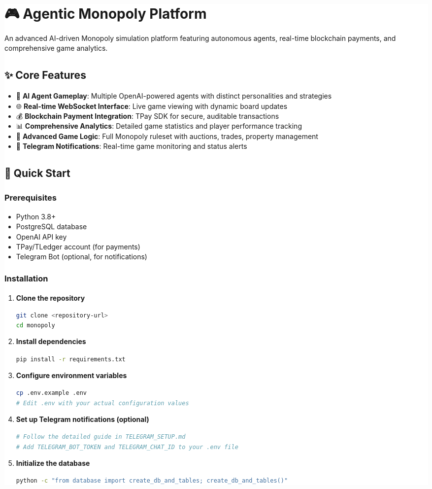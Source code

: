 # 🎮 Agentic Monopoly Platform

An advanced AI-driven Monopoly simulation platform featuring autonomous agents, real-time blockchain payments, and comprehensive game analytics.

## ✨ Core Features

- 🤖 **AI Agent Gameplay**: Multiple OpenAI-powered agents with distinct personalities and strategies
- 🌐 **Real-time WebSocket Interface**: Live game viewing with dynamic board updates  
- 💰 **Blockchain Payment Integration**: TPay SDK for secure, auditable transactions
- 📊 **Comprehensive Analytics**: Detailed game statistics and player performance tracking
- 🎯 **Advanced Game Logic**: Full Monopoly ruleset with auctions, trades, property management
- 📱 **Telegram Notifications**: Real-time game monitoring and status alerts

## 🚀 Quick Start

### Prerequisites
- Python 3.8+
- PostgreSQL database
- OpenAI API key
- TPay/TLedger account (for payments)
- Telegram Bot (optional, for notifications)

### Installation

1. **Clone the repository**
   ```bash
   git clone <repository-url>
   cd monopoly
   ```

2. **Install dependencies**
   ```bash
   pip install -r requirements.txt
   ```

3. **Configure environment variables**
   ```bash
   cp .env.example .env
   # Edit .env with your actual configuration values
   ```

4. **Set up Telegram notifications (optional)**
   ```bash
   # Follow the detailed guide in TELEGRAM_SETUP.md
   # Add TELEGRAM_BOT_TOKEN and TELEGRAM_CHAT_ID to your .env file
   ```

5. **Initialize the database**
   ```bash
   python -c "from database import create_db_and_tables; create_db_and_tables()"
   ```
